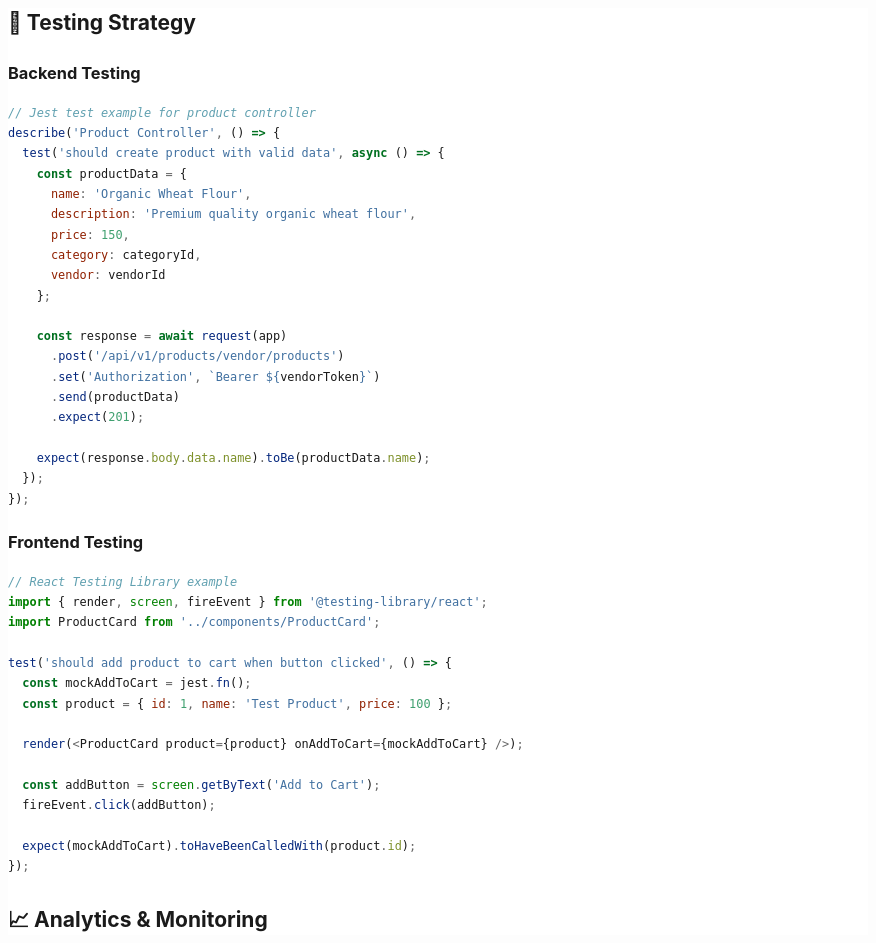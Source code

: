 
## 🧪 Testing Strategy

### Backend Testing

```javascript
// Jest test example for product controller
describe('Product Controller', () => {
  test('should create product with valid data', async () => {
    const productData = {
      name: 'Organic Wheat Flour',
      description: 'Premium quality organic wheat flour',
      price: 150,
      category: categoryId,
      vendor: vendorId
    };
    
    const response = await request(app)
      .post('/api/v1/products/vendor/products')
      .set('Authorization', `Bearer ${vendorToken}`)
      .send(productData)
      .expect(201);
      
    expect(response.body.data.name).toBe(productData.name);
  });
});
```


### Frontend Testing

```javascript
// React Testing Library example
import { render, screen, fireEvent } from '@testing-library/react';
import ProductCard from '../components/ProductCard';

test('should add product to cart when button clicked', () => {
  const mockAddToCart = jest.fn();
  const product = { id: 1, name: 'Test Product', price: 100 };
  
  render(<ProductCard product={product} onAddToCart={mockAddToCart} />);
  
  const addButton = screen.getByText('Add to Cart');
  fireEvent.click(addButton);
  
  expect(mockAddToCart).toHaveBeenCalledWith(product.id);
});
```


## 📈 Analytics \& Monitoring
